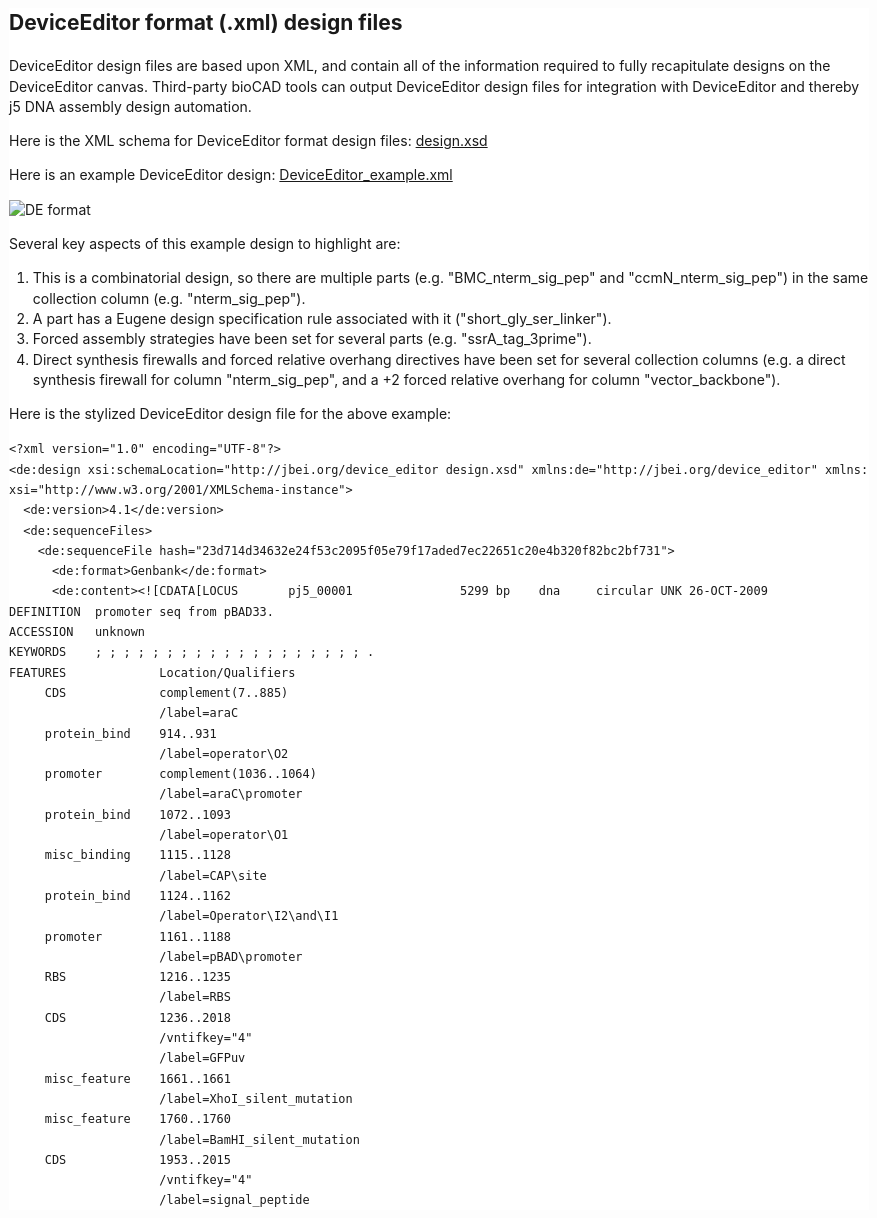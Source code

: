 ## DeviceEditor format (.xml) design files

DeviceEditor design files are based upon XML, and contain all of the information required to fully recapitulate designs on the DeviceEditor canvas. Third-party bioCAD tools can output DeviceEditor design files for integration with DeviceEditor and thereby j5 DNA assembly design automation.

Here is the XML schema for DeviceEditor format design files: [design.xsd](http://j5.jbei.org/DeviceEditor_manual/attachments/design.xsd)

Here is an example DeviceEditor design: [DeviceEditor_example.xml](http://j5.jbei.org/DeviceEditor_manual/attachments/DeviceEditor_example.xml)

![DE format](https://dl.dropbox.com/s/i5gas7c7p167ip9/Screen_Shot_2012-05-20.png)

Several key aspects of this example design to highlight are:

  1. This is a combinatorial design, so there are multiple parts (e.g. "BMC_nterm_sig_pep" and "ccmN_nterm_sig_pep") in the same collection column (e.g. "nterm_sig_pep").
  2. A part has a Eugene design specification rule associated with it ("short_gly_ser_linker").
  3. Forced assembly strategies have been set for several parts (e.g. "ssrA_tag_3prime").
  4. Direct synthesis firewalls and forced relative overhang directives have been set for several collection columns (e.g. a direct synthesis firewall for column "nterm_sig_pep", and a +2 forced relative overhang for column "vector_backbone").

Here is the stylized DeviceEditor design file for the above example:

    <?xml version="1.0" encoding="UTF-8"?>
    <de:design xsi:schemaLocation="http://jbei.org/device_editor design.xsd" xmlns:de="http://jbei.org/device_editor" xmlns:xsi="http://www.w3.org/2001/XMLSchema-instance">
      <de:version>4.1</de:version>
      <de:sequenceFiles>
        <de:sequenceFile hash="23d714d34632e24f53c2095f05e79f17aded7ec22651c20e4b320f82bc2bf731">
          <de:format>Genbank</de:format>
          <de:content><![CDATA[LOCUS       pj5_00001               5299 bp    dna     circular UNK 26-OCT-2009
    DEFINITION  promoter seq from pBAD33.
    ACCESSION   unknown
    KEYWORDS    ; ; ; ; ; ; ; ; ; ; ; ; ; ; ; ; ; ; ; .
    FEATURES             Location/Qualifiers
         CDS             complement(7..885)
                         /label=araC
         protein_bind    914..931
                         /label=operator\O2
         promoter        complement(1036..1064)
                         /label=araC\promoter
         protein_bind    1072..1093
                         /label=operator\O1
         misc_binding    1115..1128
                         /label=CAP\site
         protein_bind    1124..1162
                         /label=Operator\I2\and\I1
         promoter        1161..1188
                         /label=pBAD\promoter
         RBS             1216..1235
                         /label=RBS
         CDS             1236..2018
                         /vntifkey="4"
                         /label=GFPuv
         misc_feature    1661..1661
                         /label=XhoI_silent_mutation
         misc_feature    1760..1760
                         /label=BamHI_silent_mutation
         CDS             1953..2015
                         /vntifkey="4"
                         /label=signal_peptide
